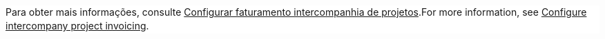 <span data-ttu-id="c8a6f-227">Para obter mais informações, consulte [Configurar faturamento intercompanhia de projetos](tasks/configure-intercompany-project-invoicing.md).</span><span class="sxs-lookup"><span data-stu-id="c8a6f-227">For more information, see [Configure intercompany project invoicing](tasks/configure-intercompany-project-invoicing.md).</span></span>


